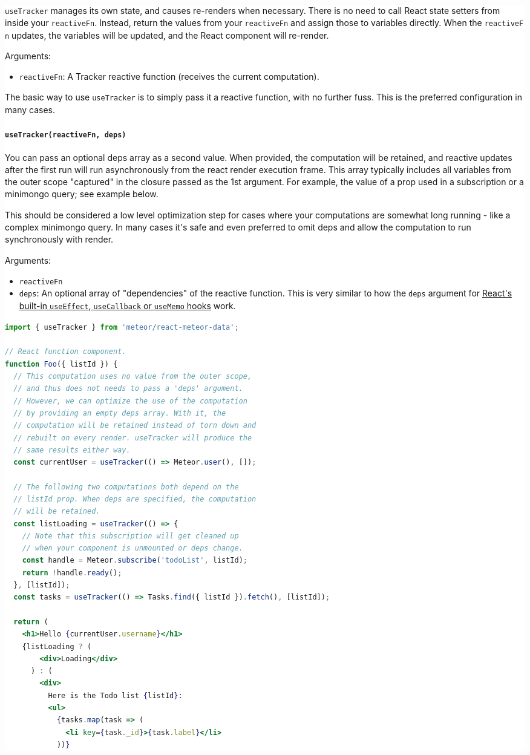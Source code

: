 `useTracker` manages its own state, and causes re-renders when necessary. There is no need to call React state setters from inside your `reactiveFn`. Instead, return the values from your `reactiveFn` and assign those to variables directly. When the `reactiveFn` updates, the variables will be updated, and the React component will re-render.

Arguments:

- `reactiveFn`: A Tracker reactive function (receives the current computation).

The basic way to use `useTracker` is to simply pass it a reactive function, with no further fuss. This is the preferred configuration in many cases.

#### `useTracker(reactiveFn, deps)`

You can pass an optional deps array as a second value. When provided, the computation will be retained, and reactive updates after the first run will run asynchronously from the react render execution frame. This array typically includes all variables from the outer scope "captured" in the closure passed as the 1st argument. For example, the value of a prop used in a subscription or a minimongo query; see example below.

This should be considered a low level optimization step for cases where your computations are somewhat long running - like a complex minimongo query. In many cases it's safe and even preferred to omit deps and allow the computation to run synchronously with render.

Arguments:

- `reactiveFn`
- `deps`: An optional array of "dependencies" of the reactive function. This is very similar to how the `deps` argument for [React's built-in `useEffect`, `useCallback` or `useMemo` hooks](https://reactjs.org/docs/hooks-reference.html) work.

```jsx
import { useTracker } from 'meteor/react-meteor-data';

// React function component.
function Foo({ listId }) {
  // This computation uses no value from the outer scope,
  // and thus does not needs to pass a 'deps' argument.
  // However, we can optimize the use of the computation
  // by providing an empty deps array. With it, the
  // computation will be retained instead of torn down and
  // rebuilt on every render. useTracker will produce the
  // same results either way.
  const currentUser = useTracker(() => Meteor.user(), []);

  // The following two computations both depend on the
  // listId prop. When deps are specified, the computation
  // will be retained.
  const listLoading = useTracker(() => {
    // Note that this subscription will get cleaned up
    // when your component is unmounted or deps change.
    const handle = Meteor.subscribe('todoList', listId);
    return !handle.ready();
  }, [listId]);
  const tasks = useTracker(() => Tasks.find({ listId }).fetch(), [listId]);

  return (
    <h1>Hello {currentUser.username}</h1>
    {listLoading ? (
        <div>Loading</div>
      ) : (
        <div>
          Here is the Todo list {listId}:
          <ul>
            {tasks.map(task => (
              <li key={task._id}>{task.label}</li>
            ))}
```